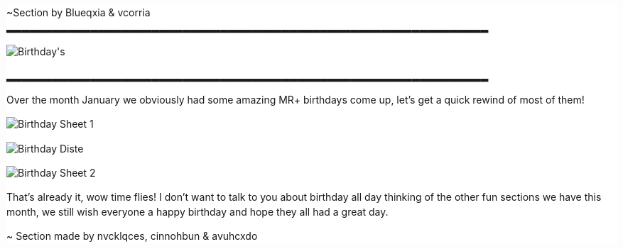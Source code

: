 ~Section by Blueqxia & vcorria
▂▂▂▂▂▂▂▂▂▂▂▂▂▂▂▂▂▂▂▂▂▂▂▂▂▂▂▂▂▂▂▂▂▂▂▂▂▂▂▂▂▂▂▂▂▂▂▂▂▂▂▂▂▂▂▂▂▂▂▂▂▂▂

![Birthday's](https://cdn.discordapp.com/attachments/1094801817881280592/1199864234268426290/IMG_6364.gif?ex=65cd5225&is=65badd25&hm=828e228e9e60e384655ff7c1fcc5761772ce45bd5a21dc5f8e20587c45365719&)

▂▂▂▂▂▂▂▂▂▂▂▂▂▂▂▂▂▂▂▂▂▂▂▂▂▂▂▂▂▂▂▂▂▂▂▂▂▂▂▂▂▂▂▂▂▂▂▂▂▂▂▂▂▂▂▂▂▂▂▂▂▂▂

Over the month January we obviously had some amazing MR+ birthdays come up, let’s get a quick rewind of most of them!

![Birthday Sheet 1](https://media.discordapp.net/attachments/1094801817881280592/1202663267483262976/image.png?ex=65ce4673&is=65bbd173&hm=aecd0beed42d23b61eaba60f78d20c0aa1b02aae5ad8daf23e333d349a72efc6&=&format=webp&quality=lossless&width=1866&height=1050)

![Birthday Diste](https://media.discordapp.net/attachments/1094801817881280592/1202664097313849444/image.png?ex=65ce4739&is=65bbd239&hm=5e5f0dd1e12598fabf2c6cf2efcbcf1ee5d1dbf495ce18ea8c0984f333229faa&=&format=webp&quality=lossless&width=1050&height=1050)

![Birthday Sheet 2](https://media.discordapp.net/attachments/1094801817881280592/1202663268129316994/image.png?ex=65ce4673&is=65bbd173&hm=77f4f00b9ce8119db8a7665b19dc6b188fcdab65b49fdd42d41e48b8a138ad79&=&format=webp&quality=lossless&width=1866&height=1050)



That’s already it, wow time flies! I don’t want to talk to you about birthday all day thinking of the other fun sections we have this month, we still wish everyone a happy birthday and hope they all had a great day.

~ Section made by nvcklqces, cinnohbun & avuhcxdo


